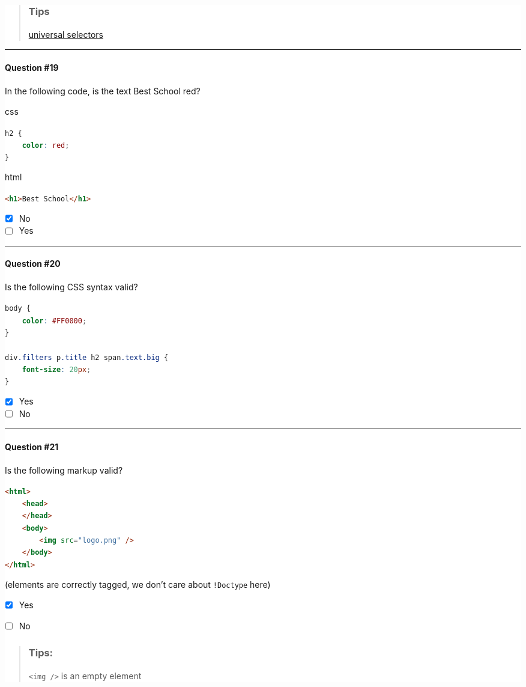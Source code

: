 > ### Tips
> [universal selectors](https://developer.mozilla.org/en-US/docs/Web/CSS/Universal_selectors)

___
#### Question #19
In the following code, is the text Best School red?

css
```css
h2 {
    color: red;
}
```
html
```html
<h1>Best School</h1>
```
* [X] No
* [ ] Yes

___
#### Question #20
Is the following CSS syntax valid?
```css
body {
    color: #FF0000;
}

div.filters p.title h2 span.text.big {
    font-size: 20px;
}
```
* [X] Yes
* [ ] No

___
#### Question #21
Is the following markup valid?
```html
<html>
    <head>
    </head>
    <body>
        <img src="logo.png" />
    </body>
</html>
```
(elements are correctly tagged, we don’t care about ```!Doctype``` here)

* [X] Yes
* [ ] No


> ### Tips:
> ```<img />``` is an empty element
